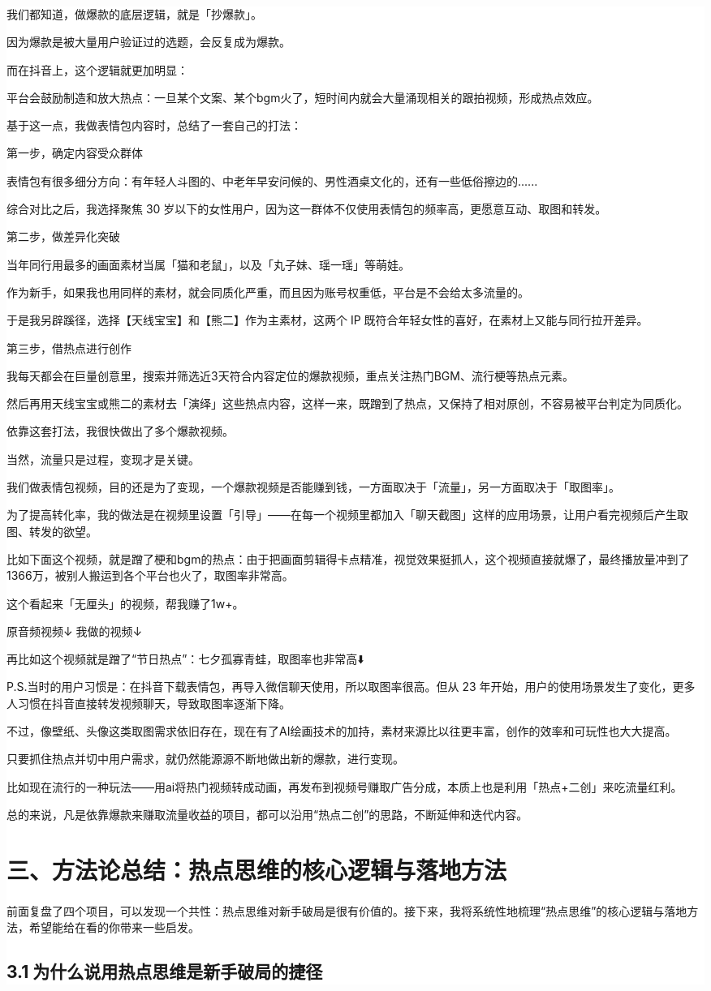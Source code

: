 我们都知道，做爆款的底层逻辑，就是「抄爆款」。

因为爆款是被大量用户验证过的选题，会反复成为爆款。

而在抖音上，这个逻辑就更加明显：

平台会鼓励制造和放大热点：一旦某个文案、某个bgm火了，短时间内就会大量涌现相关的跟拍视频，形成热点效应。

基于这一点，我做表情包内容时，总结了一套自己的打法：

第一步，确定内容受众群体

表情包有很多细分方向：有年轻人斗图的、中老年早安问候的、男性酒桌文化的，还有一些低俗擦边的......

综合对比之后，我选择聚焦 30 岁以下的女性用户，因为这一群体不仅使用表情包的频率高，更愿意互动、取图和转发。

第二步，做差异化突破

当年同行用最多的画面素材当属「猫和老鼠」，以及「丸子妹、瑶一瑶」等萌娃。

作为新手，如果我也用同样的素材，就会同质化严重，而且因为账号权重低，平台是不会给太多流量的。

于是我另辟蹊径，选择【天线宝宝】和【熊二】作为主素材，这两个 IP 既符合年轻女性的喜好，在素材上又能与同行拉开差异。

第三步，借热点进行创作

我每天都会在巨量创意里，搜索并筛选近3天符合内容定位的爆款视频，重点关注热门BGM、流行梗等热点元素。

然后再用天线宝宝或熊二的素材去「演绎」这些热点内容，这样一来，既蹭到了热点，又保持了相对原创，不容易被平台判定为同质化。

依靠这套打法，我很快做出了多个爆款视频。

当然，流量只是过程，变现才是关键。

我们做表情包视频，目的还是为了变现，一个爆款视频是否能赚到钱，一方面取决于「流量」，另一方面取决于「取图率」。

为了提高转化率，我的做法是在视频里设置「引导」——在每一个视频里都加入「聊天截图」这样的应用场景，让用户看完视频后产生取图、转发的欲望。

比如下面这个视频，就是蹭了梗和bgm的热点：由于把画面剪辑得卡点精准，视觉效果挺抓人，这个视频直接就爆了，最终播放量冲到了1366万，被别人搬运到各个平台也火了，取图率非常高。

这个看起来「无厘头」的视频，帮我赚了1w+。

原音频视频↓ 我做的视频↓

再比如这个视频就是蹭了“节日热点”：七夕孤寡青蛙，取图率也非常高⬇️

P.S.当时的用户习惯是：在抖音下载表情包，再导入微信聊天使用，所以取图率很高。但从 23 年开始，用户的使用场景发生了变化，更多人习惯在抖音直接转发视频聊天，导致取图率逐渐下降。

不过，像壁纸、头像这类取图需求依旧存在，现在有了AI绘画技术的加持，素材来源比以往更丰富，创作的效率和可玩性也大大提高。

只要抓住热点并切中用户需求，就仍然能源源不断地做出新的爆款，进行变现。

比如现在流行的一种玩法——用ai将热门视频转成动画，再发布到视频号赚取广告分成，本质上也是利用「热点+二创」来吃流量红利。

总的来说，凡是依靠爆款来赚取流量收益的项目，都可以沿用“热点二创”的思路，不断延伸和迭代内容。

# 三、方法论总结：热点思维的核心逻辑与落地方法

前面复盘了四个项目，可以发现一个共性：热点思维对新手破局是很有价值的。接下来，我将系统性地梳理“热点思维”的核心逻辑与落地方法，希望能给在看的你带来一些启发。

## 3.1 为什么说用热点思维是新手破局的捷径
